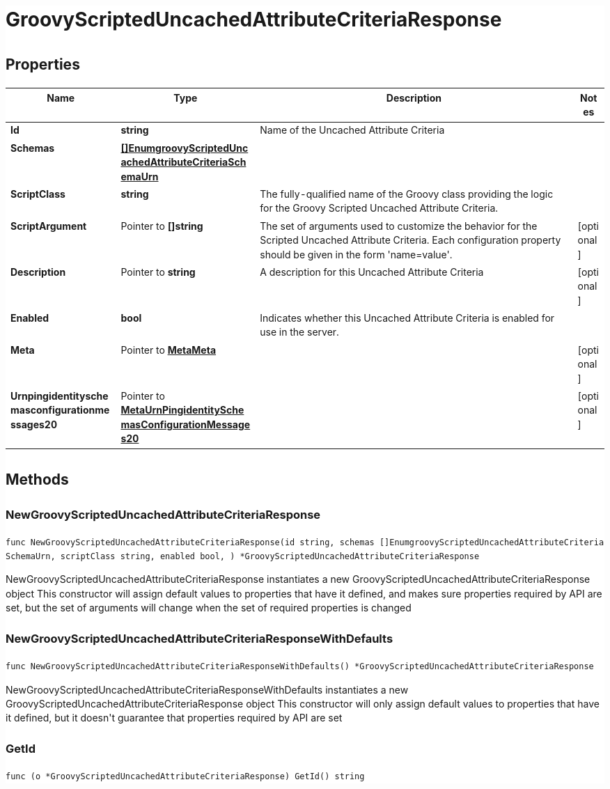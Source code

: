 # GroovyScriptedUncachedAttributeCriteriaResponse

## Properties

Name | Type | Description | Notes
------------ | ------------- | ------------- | -------------
**Id** | **string** | Name of the Uncached Attribute Criteria | 
**Schemas** | [**[]EnumgroovyScriptedUncachedAttributeCriteriaSchemaUrn**](EnumgroovyScriptedUncachedAttributeCriteriaSchemaUrn.md) |  | 
**ScriptClass** | **string** | The fully-qualified name of the Groovy class providing the logic for the Groovy Scripted Uncached Attribute Criteria. | 
**ScriptArgument** | Pointer to **[]string** | The set of arguments used to customize the behavior for the Scripted Uncached Attribute Criteria. Each configuration property should be given in the form &#39;name&#x3D;value&#39;. | [optional] 
**Description** | Pointer to **string** | A description for this Uncached Attribute Criteria | [optional] 
**Enabled** | **bool** | Indicates whether this Uncached Attribute Criteria is enabled for use in the server. | 
**Meta** | Pointer to [**MetaMeta**](MetaMeta.md) |  | [optional] 
**Urnpingidentityschemasconfigurationmessages20** | Pointer to [**MetaUrnPingidentitySchemasConfigurationMessages20**](MetaUrnPingidentitySchemasConfigurationMessages20.md) |  | [optional] 

## Methods

### NewGroovyScriptedUncachedAttributeCriteriaResponse

`func NewGroovyScriptedUncachedAttributeCriteriaResponse(id string, schemas []EnumgroovyScriptedUncachedAttributeCriteriaSchemaUrn, scriptClass string, enabled bool, ) *GroovyScriptedUncachedAttributeCriteriaResponse`

NewGroovyScriptedUncachedAttributeCriteriaResponse instantiates a new GroovyScriptedUncachedAttributeCriteriaResponse object
This constructor will assign default values to properties that have it defined,
and makes sure properties required by API are set, but the set of arguments
will change when the set of required properties is changed

### NewGroovyScriptedUncachedAttributeCriteriaResponseWithDefaults

`func NewGroovyScriptedUncachedAttributeCriteriaResponseWithDefaults() *GroovyScriptedUncachedAttributeCriteriaResponse`

NewGroovyScriptedUncachedAttributeCriteriaResponseWithDefaults instantiates a new GroovyScriptedUncachedAttributeCriteriaResponse object
This constructor will only assign default values to properties that have it defined,
but it doesn't guarantee that properties required by API are set

### GetId

`func (o *GroovyScriptedUncachedAttributeCriteriaResponse) GetId() string`
